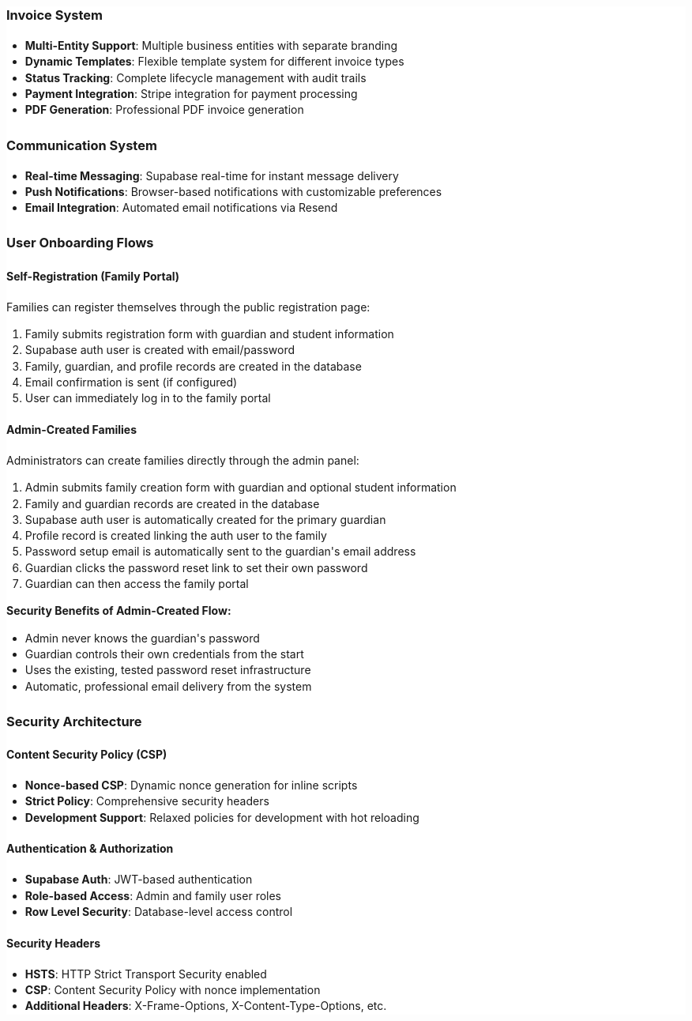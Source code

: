 ### Invoice System
- **Multi-Entity Support**: Multiple business entities with separate branding
- **Dynamic Templates**: Flexible template system for different invoice types
- **Status Tracking**: Complete lifecycle management with audit trails
- **Payment Integration**: Stripe integration for payment processing
- **PDF Generation**: Professional PDF invoice generation

### Communication System
- **Real-time Messaging**: Supabase real-time for instant message delivery
- **Push Notifications**: Browser-based notifications with customizable preferences
- **Email Integration**: Automated email notifications via Resend

### User Onboarding Flows

#### Self-Registration (Family Portal)
Families can register themselves through the public registration page:
1. Family submits registration form with guardian and student information
2. Supabase auth user is created with email/password
3. Family, guardian, and profile records are created in the database
4. Email confirmation is sent (if configured)
5. User can immediately log in to the family portal

#### Admin-Created Families
Administrators can create families directly through the admin panel:
1. Admin submits family creation form with guardian and optional student information
2. Family and guardian records are created in the database
3. Supabase auth user is automatically created for the primary guardian
4. Profile record is created linking the auth user to the family
5. Password setup email is automatically sent to the guardian's email address
6. Guardian clicks the password reset link to set their own password
7. Guardian can then access the family portal

**Security Benefits of Admin-Created Flow:**
- Admin never knows the guardian's password
- Guardian controls their own credentials from the start
- Uses the existing, tested password reset infrastructure
- Automatic, professional email delivery from the system

### Security Architecture

#### Content Security Policy (CSP)
- **Nonce-based CSP**: Dynamic nonce generation for inline scripts
- **Strict Policy**: Comprehensive security headers
- **Development Support**: Relaxed policies for development with hot reloading

#### Authentication & Authorization
- **Supabase Auth**: JWT-based authentication
- **Role-based Access**: Admin and family user roles
- **Row Level Security**: Database-level access control

#### Security Headers
- **HSTS**: HTTP Strict Transport Security enabled
- **CSP**: Content Security Policy with nonce implementation
- **Additional Headers**: X-Frame-Options, X-Content-Type-Options, etc.
